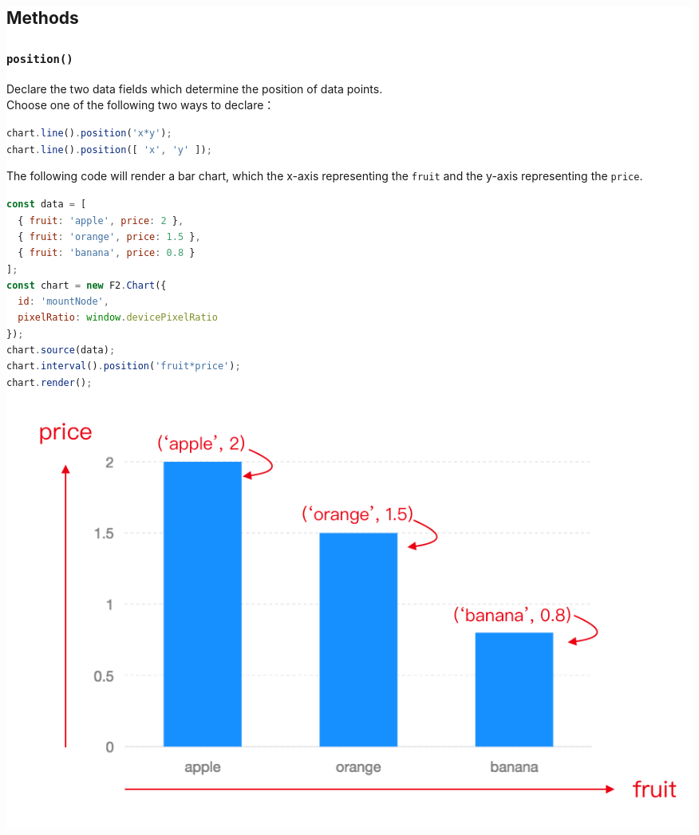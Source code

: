 ## Methods

### `position()`

Declare the two data fields which determine the position of data points.  
Choose one of the following two ways to declare：

```javascript
chart.line().position('x*y');
chart.line().position([ 'x', 'y' ]);
```

The following code will render a bar chart, which the x-axis representing the `fruit` and the y-axis representing the `price`.

```javascript
const data = [
  { fruit: 'apple', price: 2 },
  { fruit: 'orange', price: 1.5 },
  { fruit: 'banana', price: 0.8 }
];
const chart = new F2.Chart({
  id: 'mountNode',
  pixelRatio: window.devicePixelRatio
});
chart.source(data);
chart.interval().position('fruit*price');
chart.render();
```

![](../../.gitbook/assets/image%20%2838%29.png)
